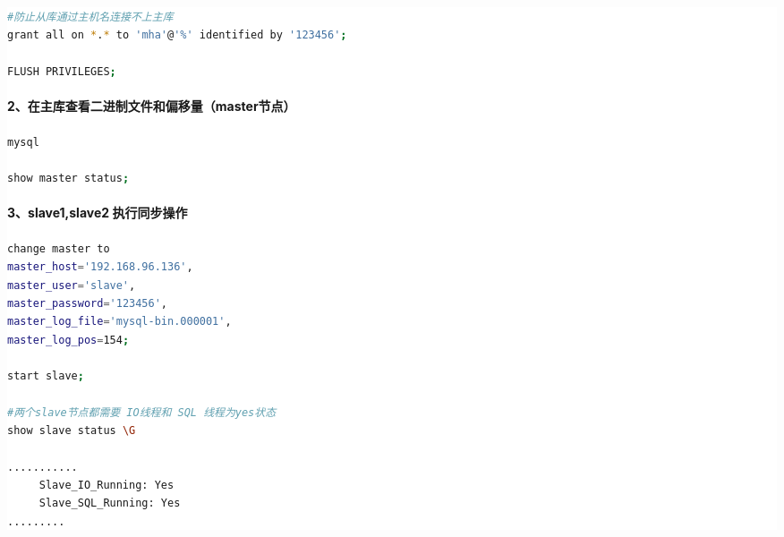 ```bash
#防止从库通过主机名连接不上主库
grant all on *.* to 'mha'@'%' identified by '123456';

FLUSH PRIVILEGES;
```



#### 2、在主库查看二进制文件和偏移量（master节点）



```bash
mysql

show master status;
```



#### 3、slave1,slave2 执行同步操作



```bash
change master to 
master_host='192.168.96.136', 
master_user='slave', 
master_password='123456', 
master_log_file='mysql-bin.000001', 
master_log_pos=154;

start slave;

#两个slave节点都需要 IO线程和 SQL 线程为yes状态
show slave status \G

...........
     Slave_IO_Running: Yes
     Slave_SQL_Running: Yes
.........
```


